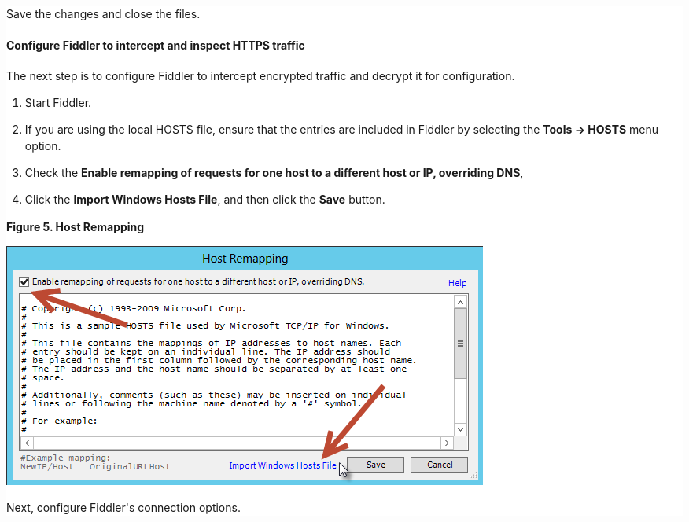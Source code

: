 Save the changes and close the files.
  
    
    

#### Configure Fiddler to intercept and inspect HTTPS traffic

The next step is to configure Fiddler to intercept encrypted traffic and decrypt it for configuration.
  
    
    

1. Start Fiddler.
    
  
2. If you are using the local HOSTS file, ensure that the entries are included in Fiddler by selecting the **Tools -> HOSTS** menu option.
    
  
3. Check the **Enable remapping of requests for one host to a different host or IP, overriding DNS**,
    
  
4. Click the **Import Windows Hosts File**, and then click the **Save** button.
    
  

**Figure 5. Host Remapping**

  
    
    

  
    
    
![Figure 5. UI for utilizing local HOSTS file](../../images/ngDebuggingSP2013Workflows05.png)
  
    
    
Next, configure Fiddler's connection options. 
  
    
    

  
    
    

